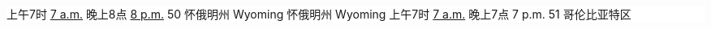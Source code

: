 <td></td>
<td data-sheets-value="{&quot;1&quot;:2,&quot;2&quot;:&quot;上午7时&quot;}">上午7时</td>
<td data-sheets-value="{&quot;1&quot;:2,&quot;2&quot;:&quot;7 a.m.&quot;}" data-sheets-hyperlink="https://myvote.wi.gov/en-us/Voter-Deadlines"><a class="in-cell-link" href="https://myvote.wi.gov/en-us/Voter-Deadlines" target="_blank" rel="noopener noreferrer">7 a.m.</a></td>
<td data-sheets-value="{&quot;1&quot;:2,&quot;2&quot;:&quot;晚上8点&quot;}">晚上8点</td>
<td data-sheets-value="{&quot;1&quot;:2,&quot;2&quot;:&quot;8 p.m.&quot;}" data-sheets-hyperlink="https://myvote.wi.gov/en-us/Voter-Deadlines"><a class="in-cell-link" href="https://myvote.wi.gov/en-us/Voter-Deadlines" target="_blank" rel="noopener noreferrer">8 p.m.</a></td>
</tr>
<tr>
<td data-sheets-value="{&quot;1&quot;:3,&quot;3&quot;:50}">50</td>
<td data-sheets-value="{&quot;1&quot;:2,&quot;2&quot;:&quot;怀俄明州&quot;}">怀俄明州</td>
<td data-sheets-value="{&quot;1&quot;:2,&quot;2&quot;:&quot;Wyoming&quot;}">Wyoming</td>
<td data-sheets-value="{&quot;1&quot;:2,&quot;2&quot;:&quot;怀俄明州&quot;}">怀俄明州</td>
<td data-sheets-value="{&quot;1&quot;:2,&quot;2&quot;:&quot;Wyoming&quot;}">Wyoming</td>
</tr>
<tr>
<td></td>
<td data-sheets-value="{&quot;1&quot;:2,&quot;2&quot;:&quot;上午7时&quot;}">上午7时</td>
<td data-sheets-value="{&quot;1&quot;:2,&quot;2&quot;:&quot;7 a.m.&quot;}" data-sheets-hyperlink="https://www.vote411.org/washington#polling-place-hours"><a class="in-cell-link" href="https://www.vote411.org/washington#polling-place-hours" target="_blank" rel="noopener noreferrer">7 a.m.</a></td>
<td data-sheets-value="{&quot;1&quot;:2,&quot;2&quot;:&quot;晚上7点&quot;}">晚上7点</td>
<td data-sheets-value="{&quot;1&quot;:2,&quot;2&quot;:&quot;7 p.m.&quot;}" data-sheets-hyperlink="https://www.vote411.org/washington#polling-place-hours">7 p.m.</td>
</tr>
<tr>
<td data-sheets-value="{&quot;1&quot;:3,&quot;3&quot;:51}">51</td>
<td data-sheets-value="{&quot;1&quot;:2,&quot;2&quot;:&quot;哥伦比亚特区&quot;}">哥伦比亚特区</td>
